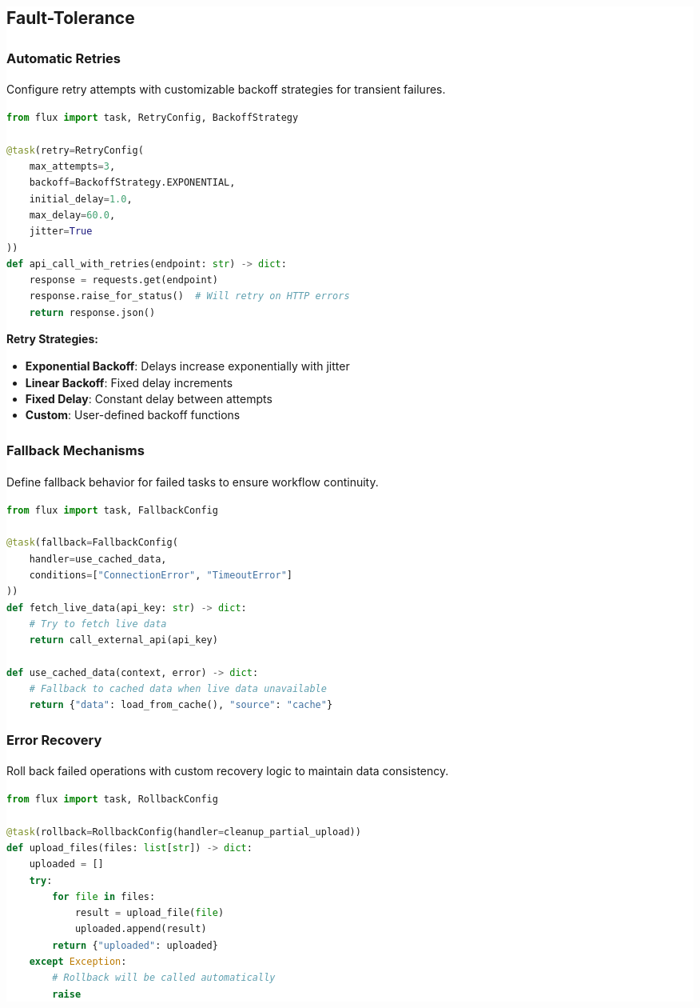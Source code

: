 ## Fault-Tolerance

### Automatic Retries
Configure retry attempts with customizable backoff strategies for transient failures.

```python
from flux import task, RetryConfig, BackoffStrategy

@task(retry=RetryConfig(
    max_attempts=3,
    backoff=BackoffStrategy.EXPONENTIAL,
    initial_delay=1.0,
    max_delay=60.0,
    jitter=True
))
def api_call_with_retries(endpoint: str) -> dict:
    response = requests.get(endpoint)
    response.raise_for_status()  # Will retry on HTTP errors
    return response.json()
```

**Retry Strategies:**
- **Exponential Backoff**: Delays increase exponentially with jitter
- **Linear Backoff**: Fixed delay increments
- **Fixed Delay**: Constant delay between attempts
- **Custom**: User-defined backoff functions

### Fallback Mechanisms
Define fallback behavior for failed tasks to ensure workflow continuity.

```python
from flux import task, FallbackConfig

@task(fallback=FallbackConfig(
    handler=use_cached_data,
    conditions=["ConnectionError", "TimeoutError"]
))
def fetch_live_data(api_key: str) -> dict:
    # Try to fetch live data
    return call_external_api(api_key)

def use_cached_data(context, error) -> dict:
    # Fallback to cached data when live data unavailable
    return {"data": load_from_cache(), "source": "cache"}
```

### Error Recovery
Roll back failed operations with custom recovery logic to maintain data consistency.

```python
from flux import task, RollbackConfig

@task(rollback=RollbackConfig(handler=cleanup_partial_upload))
def upload_files(files: list[str]) -> dict:
    uploaded = []
    try:
        for file in files:
            result = upload_file(file)
            uploaded.append(result)
        return {"uploaded": uploaded}
    except Exception:
        # Rollback will be called automatically
        raise

```